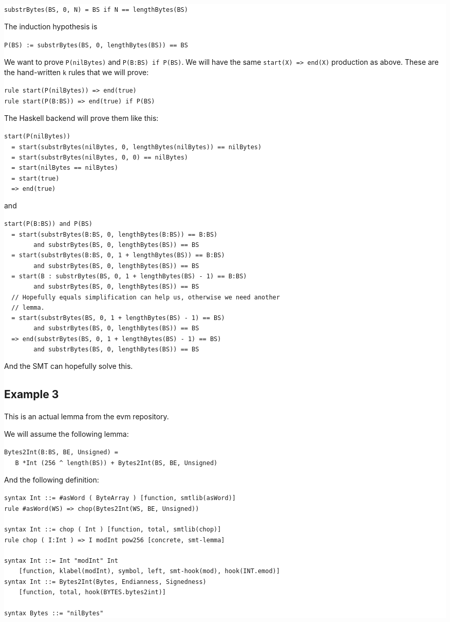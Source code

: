 ```
substrBytes(BS, 0, N) = BS if N == lengthBytes(BS)
```

The induction hypothesis is
```
P(BS) := substrBytes(BS, 0, lengthBytes(BS)) == BS
```
We want to prove `P(nilBytes)` and
`P(B:BS) if P(BS)`. We will have the same
`start(X) => end(X)` production as above. These are the hand-written `k` rules
that we will prove:
```
rule start(P(nilBytes)) => end(true)
rule start(P(B:BS)) => end(true) if P(BS)
```

The Haskell backend will prove them like this:
```
start(P(nilBytes))
  = start(substrBytes(nilBytes, 0, lengthBytes(nilBytes)) == nilBytes)
  = start(substrBytes(nilBytes, 0, 0) == nilBytes)
  = start(nilBytes == nilBytes)
  = start(true)
  => end(true)
```
and
```
start(P(B:BS)) and P(BS)
  = start(substrBytes(B:BS, 0, lengthBytes(B:BS)) == B:BS)
        and substrBytes(BS, 0, lengthBytes(BS)) == BS
  = start(substrBytes(B:BS, 0, 1 + lengthBytes(BS)) == B:BS)
        and substrBytes(BS, 0, lengthBytes(BS)) == BS
  = start(B : substrBytes(BS, 0, 1 + lengthBytes(BS) - 1) == B:BS)
        and substrBytes(BS, 0, lengthBytes(BS)) == BS
  // Hopefully equals simplification can help us, otherwise we need another
  // lemma.
  = start(substrBytes(BS, 0, 1 + lengthBytes(BS) - 1) == BS)
        and substrBytes(BS, 0, lengthBytes(BS)) == BS
  => end(substrBytes(BS, 0, 1 + lengthBytes(BS) - 1) == BS)
        and substrBytes(BS, 0, lengthBytes(BS)) == BS
```
And the SMT can hopefully solve this.

Example 3
---------

This is an actual lemma from the evm repository.

We will assume the following lemma:
```
Bytes2Int(B:BS, BE, Unsigned) =
   B *Int (256 ^ length(BS)) + Bytes2Int(BS, BE, Unsigned)
```

And the following definition:
```
syntax Int ::= #asWord ( ByteArray ) [function, smtlib(asWord)]
rule #asWord(WS) => chop(Bytes2Int(WS, BE, Unsigned))

syntax Int ::= chop ( Int ) [function, total, smtlib(chop)]
rule chop ( I:Int ) => I modInt pow256 [concrete, smt-lemma]

syntax Int ::= Int "modInt" Int
    [function, klabel(modInt), symbol, left, smt-hook(mod), hook(INT.emod)]
syntax Int ::= Bytes2Int(Bytes, Endianness, Signedness)
    [function, total, hook(BYTES.bytes2int)]

syntax Bytes ::= "nilBytes"
```